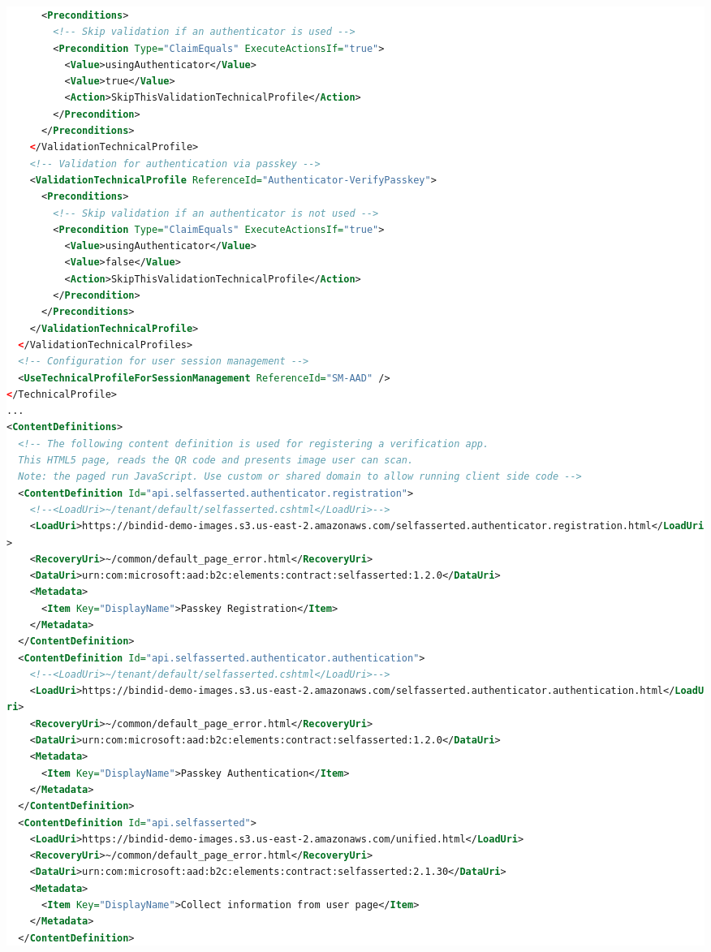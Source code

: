 ```xml
      <Preconditions>
        <!-- Skip validation if an authenticator is used -->
        <Precondition Type="ClaimEquals" ExecuteActionsIf="true">
          <Value>usingAuthenticator</Value>
          <Value>true</Value>
          <Action>SkipThisValidationTechnicalProfile</Action>
        </Precondition>
      </Preconditions>
    </ValidationTechnicalProfile>
    <!-- Validation for authentication via passkey -->
    <ValidationTechnicalProfile ReferenceId="Authenticator-VerifyPasskey">
      <Preconditions>
        <!-- Skip validation if an authenticator is not used -->
        <Precondition Type="ClaimEquals" ExecuteActionsIf="true">
          <Value>usingAuthenticator</Value>
          <Value>false</Value>
          <Action>SkipThisValidationTechnicalProfile</Action>
        </Precondition>
      </Preconditions>
    </ValidationTechnicalProfile>
  </ValidationTechnicalProfiles>
  <!-- Configuration for user session management -->
  <UseTechnicalProfileForSessionManagement ReferenceId="SM-AAD" />
</TechnicalProfile>
...
<ContentDefinitions>
  <!-- The following content definition is used for registering a verification app.
  This HTML5 page, reads the QR code and presents image user can scan.
  Note: the paged run JavaScript. Use custom or shared domain to allow running client side code -->
  <ContentDefinition Id="api.selfasserted.authenticator.registration">
    <!--<LoadUri>~/tenant/default/selfasserted.cshtml</LoadUri>-->
    <LoadUri>https://bindid-demo-images.s3.us-east-2.amazonaws.com/selfasserted.authenticator.registration.html</LoadUri>
    <RecoveryUri>~/common/default_page_error.html</RecoveryUri>
    <DataUri>urn:com:microsoft:aad:b2c:elements:contract:selfasserted:1.2.0</DataUri>
    <Metadata>
      <Item Key="DisplayName">Passkey Registration</Item>
    </Metadata>
  </ContentDefinition>
  <ContentDefinition Id="api.selfasserted.authenticator.authentication">
    <!--<LoadUri>~/tenant/default/selfasserted.cshtml</LoadUri>-->
    <LoadUri>https://bindid-demo-images.s3.us-east-2.amazonaws.com/selfasserted.authenticator.authentication.html</LoadUri>
    <RecoveryUri>~/common/default_page_error.html</RecoveryUri>
    <DataUri>urn:com:microsoft:aad:b2c:elements:contract:selfasserted:1.2.0</DataUri>
    <Metadata>
      <Item Key="DisplayName">Passkey Authentication</Item>
    </Metadata>
  </ContentDefinition>
  <ContentDefinition Id="api.selfasserted">
    <LoadUri>https://bindid-demo-images.s3.us-east-2.amazonaws.com/unified.html</LoadUri>
    <RecoveryUri>~/common/default_page_error.html</RecoveryUri>
    <DataUri>urn:com:microsoft:aad:b2c:elements:contract:selfasserted:2.1.30</DataUri>
    <Metadata>
      <Item Key="DisplayName">Collect information from user page</Item>
    </Metadata>
  </ContentDefinition>
```
